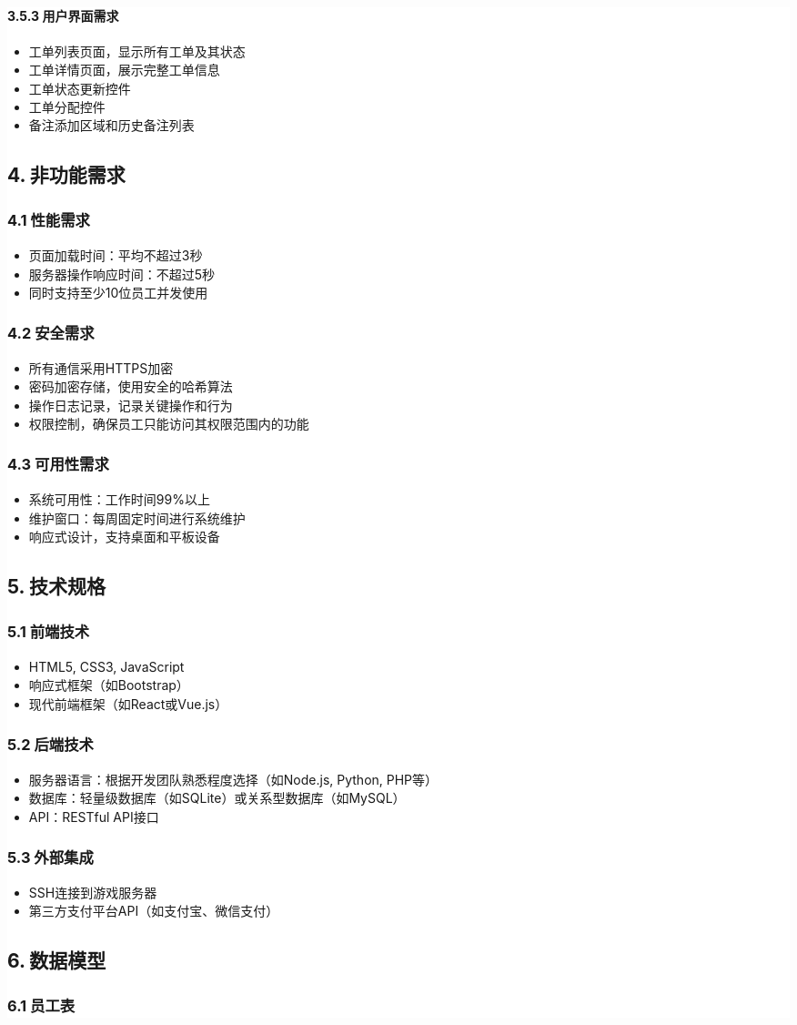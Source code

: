 #### 3.5.3 用户界面需求

- 工单列表页面，显示所有工单及其状态
- 工单详情页面，展示完整工单信息
- 工单状态更新控件
- 工单分配控件
- 备注添加区域和历史备注列表

## 4. 非功能需求

### 4.1 性能需求

- 页面加载时间：平均不超过3秒
- 服务器操作响应时间：不超过5秒
- 同时支持至少10位员工并发使用

### 4.2 安全需求

- 所有通信采用HTTPS加密
- 密码加密存储，使用安全的哈希算法
- 操作日志记录，记录关键操作和行为
- 权限控制，确保员工只能访问其权限范围内的功能

### 4.3 可用性需求

- 系统可用性：工作时间99%以上
- 维护窗口：每周固定时间进行系统维护
- 响应式设计，支持桌面和平板设备

## 5. 技术规格

### 5.1 前端技术

- HTML5, CSS3, JavaScript
- 响应式框架（如Bootstrap）
- 现代前端框架（如React或Vue.js）

### 5.2 后端技术

- 服务器语言：根据开发团队熟悉程度选择（如Node.js, Python, PHP等）
- 数据库：轻量级数据库（如SQLite）或关系型数据库（如MySQL）
- API：RESTful API接口

### 5.3 外部集成

- SSH连接到游戏服务器
- 第三方支付平台API（如支付宝、微信支付）

## 6. 数据模型

### 6.1 员工表
